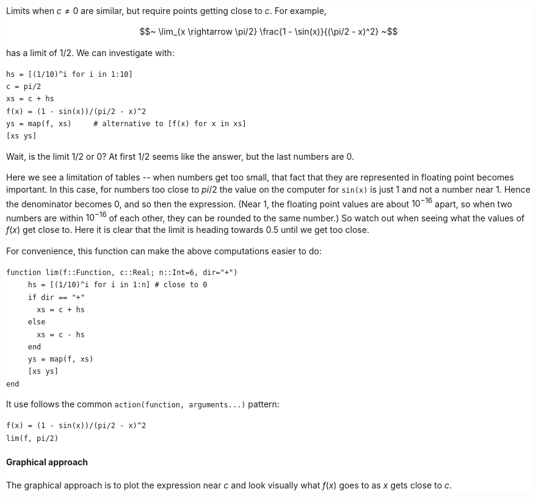
Limits when $c\neq 0$ are similar, but require points getting close to $c$. For example, 

$$~
\lim_{x \rightarrow \pi/2} \frac{1 - \sin(x)}{(\pi/2 - x)^2}
~$$ 

has a limit of $1/2$. We can investigate with:

```
hs = [(1/10)^i for i in 1:10]
c = pi/2
xs = c + hs
f(x) = (1 - sin(x))/(pi/2 - x)^2
ys = map(f, xs)     # alternative to [f(x) for x in xs]
[xs ys]
```

Wait, is the limit $1/2$ or $0$? At first $1/2$ seems like the answer, but the last numbers are $0$.


Here we see a limitation of tables --
when numbers get too small, that fact that they are represented in floating point becomes important. In this case, for numbers too close to $pi/2$ the value on the computer for `sin(x)` is just 1 and not a number near 1. Hence the denominator becomes $0$, and so then the expression. (Near $1$, the floating point values are about $10^{-16}$ apart, so when two numbers are within $10^{-16}$ of each other, they can be rounded to the same number.)
So watch out when seeing what the values of $f(x)$ get
close to. Here it is clear that the limit is heading towards $0.5$
until we get too close.

For convenience, this function can make the above computations easier to do:

```
function lim(f::Function, c::Real; n::Int=6, dir="+")
	 hs = [(1/10)^i for i in 1:n] # close to 0
	 if dir == "+"
	   xs = c + hs 
	 else
	   xs = c - hs
	 end
	 ys = map(f, xs)
	 [xs ys]
end
```

It use follows the common `action(function, arguments...)` pattern:

```
f(x) = (1 - sin(x))/(pi/2 - x)^2
lim(f, pi/2)
```

#### Graphical approach

The graphical approach is to plot the expression near $c$ and look visually what $f(x)$ goes to as $x$ gets close to $c$.
